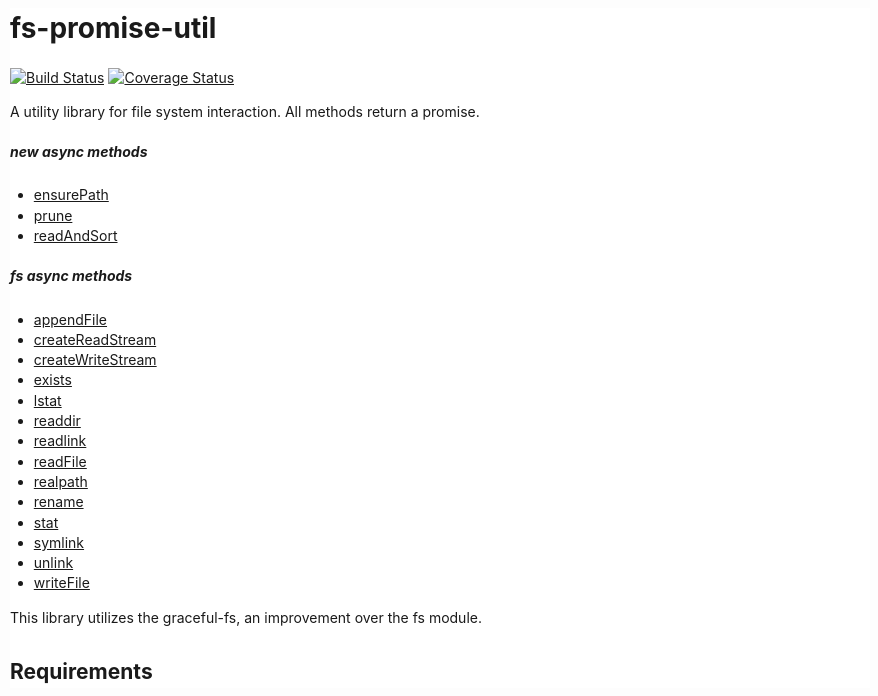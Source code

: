 # fs-promise-util

[![Build Status](https://travis-ci.org/PlayNetwork/fs-promise-util.svg?branch=master)](https://travis-ci.org/PlayNetwork/fs-promise-util)
[![Coverage Status](https://coveralls.io/repos/github/PlayNetwork/fs-promise-util/badge.svg?branch=master)](https://coveralls.io/github/PlayNetwork/fs-promise-util?branch=master)

A utility library for file system interaction. All methods return a promise.

##### new async methods

- [ensurePath](https://github.com/PlayNetwork/fs-promise-util/tree/v1.0.0#fs-promise-utilensurepath-directorypath)
- [prune](https://github.com/PlayNetwork/fs-promise-util/tree/v1.0.0#fs-promise-utilprune-directorypath-filter-retaincount)
- [readAndSort](https://github.com/PlayNetwork/fs-promise-util/tree/v1.0.0#fs-promise-utilreadandsort-directorypath-options)

##### fs async methods

- [appendFile](https://github.com/PlayNetwork/fs-promise-util/tree/v1.0.0#fs-promise-utilappendfile-file-data-options)
- [createReadStream](https://github.com/PlayNetwork/fs-promise-util/tree/v1.0.0#fs-promise-utilcreatereadstream-filepath-options)
- [createWriteStream](https://github.com/PlayNetwork/fs-promise-util/tree/v1.0.0#fs-promise-utilcreatewritestream-filepath-options)
- [exists](https://github.com/PlayNetwork/fs-promise-util/tree/v1.0.0#fs-promise-utilexists-filepath)
- [lstat](https://github.com/PlayNetwork/fs-promise-util/tree/v1.0.0#fs-promise-utillstat-path)
- [readdir](https://github.com/PlayNetwork/fs-promise-util/tree/v1.0.0#fs-promise-utilreaddir-path-options)
- [readlink](https://github.com/PlayNetwork/fs-promise-util/tree/v1.0.0#fs-promise-utilreadlink-path-options)
- [readFile](https://github.com/PlayNetwork/fs-promise-util/tree/v1.0.0#fs-promise-utilreadfile-file-options)
- [realpath](https://github.com/PlayNetwork/fs-promise-util/tree/v1.0.0#fs-promise-utilrealpath-path-options)
- [rename](https://github.com/PlayNetwork/fs-promise-util/tree/v1.0.0#fs-promise-utilrename-oldpath-newpath)
- [stat](https://github.com/PlayNetwork/fs-promise-util/tree/v1.0.0#fs-promise-utilstat-path)
- [symlink](https://github.com/PlayNetwork/fs-promise-util/tree/v1.0.0#fs-promise-utilsymlink-target-path)
- [unlink](https://github.com/PlayNetwork/fs-promise-util/tree/v1.0.0#fs-promise-utilunlink-path)
- [writeFile](https://github.com/PlayNetwork/fs-promise-util/tree/v1.0.0#fs-promise-utilwritefile-filepath-data-options)



This library utilizes the graceful-fs, an improvement over the fs module.


## Requirements
